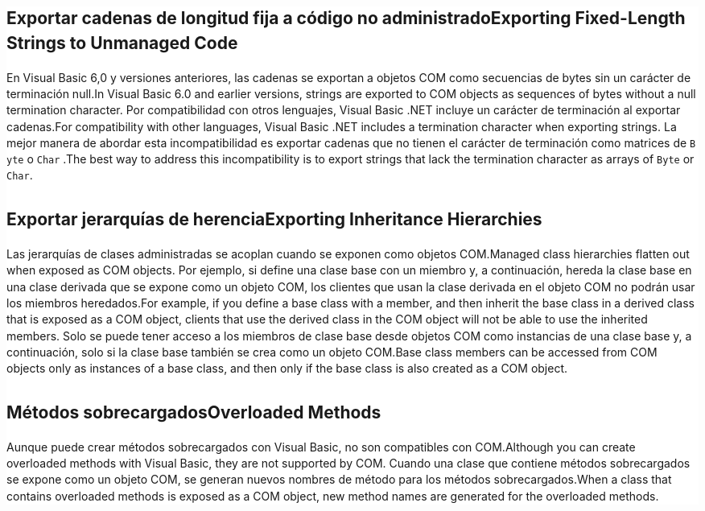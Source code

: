 ## <a name="exporting-fixed-length-strings-to-unmanaged-code"></a><a name="vbconinteroperabilitymarshalinganchor2"></a><span data-ttu-id="f6d9a-109">Exportar cadenas de longitud fija a código no administrado</span><span class="sxs-lookup"><span data-stu-id="f6d9a-109">Exporting Fixed-Length Strings to Unmanaged Code</span></span>  
 <span data-ttu-id="f6d9a-110">En Visual Basic 6,0 y versiones anteriores, las cadenas se exportan a objetos COM como secuencias de bytes sin un carácter de terminación null.</span><span class="sxs-lookup"><span data-stu-id="f6d9a-110">In Visual Basic 6.0 and earlier versions, strings are exported to COM objects as sequences of bytes without a null termination character.</span></span> <span data-ttu-id="f6d9a-111">Por compatibilidad con otros lenguajes, Visual Basic .NET incluye un carácter de terminación al exportar cadenas.</span><span class="sxs-lookup"><span data-stu-id="f6d9a-111">For compatibility with other languages, Visual Basic .NET includes a termination character when exporting strings.</span></span> <span data-ttu-id="f6d9a-112">La mejor manera de abordar esta incompatibilidad es exportar cadenas que no tienen el carácter de terminación como matrices de `Byte` o `Char` .</span><span class="sxs-lookup"><span data-stu-id="f6d9a-112">The best way to address this incompatibility is to export strings that lack the termination character as arrays of `Byte` or `Char`.</span></span>  
  
## <a name="exporting-inheritance-hierarchies"></a><a name="vbconinteroperabilitymarshalinganchor3"></a><span data-ttu-id="f6d9a-113">Exportar jerarquías de herencia</span><span class="sxs-lookup"><span data-stu-id="f6d9a-113">Exporting Inheritance Hierarchies</span></span>  
 <span data-ttu-id="f6d9a-114">Las jerarquías de clases administradas se acoplan cuando se exponen como objetos COM.</span><span class="sxs-lookup"><span data-stu-id="f6d9a-114">Managed class hierarchies flatten out when exposed as COM objects.</span></span> <span data-ttu-id="f6d9a-115">Por ejemplo, si define una clase base con un miembro y, a continuación, hereda la clase base en una clase derivada que se expone como un objeto COM, los clientes que usan la clase derivada en el objeto COM no podrán usar los miembros heredados.</span><span class="sxs-lookup"><span data-stu-id="f6d9a-115">For example, if you define a base class with a member, and then inherit the base class in a derived class that is exposed as a COM object, clients that use the derived class in the COM object will not be able to use the inherited members.</span></span> <span data-ttu-id="f6d9a-116">Solo se puede tener acceso a los miembros de clase base desde objetos COM como instancias de una clase base y, a continuación, solo si la clase base también se crea como un objeto COM.</span><span class="sxs-lookup"><span data-stu-id="f6d9a-116">Base class members can be accessed from COM objects only as instances of a base class, and then only if the base class is also created as a COM object.</span></span>  
  
## <a name="overloaded-methods"></a><span data-ttu-id="f6d9a-117">Métodos sobrecargados</span><span class="sxs-lookup"><span data-stu-id="f6d9a-117">Overloaded Methods</span></span>  
 <span data-ttu-id="f6d9a-118">Aunque puede crear métodos sobrecargados con Visual Basic, no son compatibles con COM.</span><span class="sxs-lookup"><span data-stu-id="f6d9a-118">Although you can create overloaded methods with Visual Basic, they are not supported by COM.</span></span> <span data-ttu-id="f6d9a-119">Cuando una clase que contiene métodos sobrecargados se expone como un objeto COM, se generan nuevos nombres de método para los métodos sobrecargados.</span><span class="sxs-lookup"><span data-stu-id="f6d9a-119">When a class that contains overloaded methods is exposed as a COM object, new method names are generated for the overloaded methods.</span></span>  
  